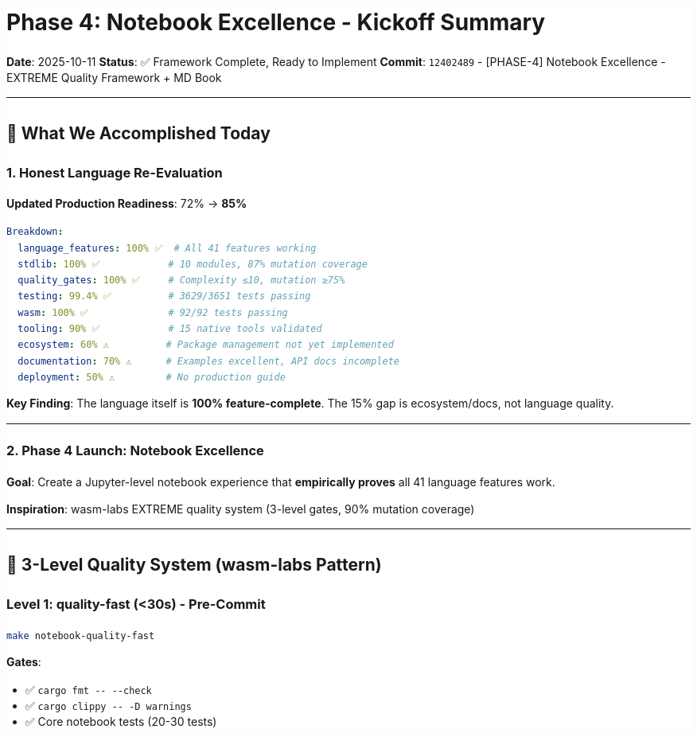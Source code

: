# Phase 4: Notebook Excellence - Kickoff Summary

**Date**: 2025-10-11
**Status**: ✅ Framework Complete, Ready to Implement
**Commit**: `12402489` - [PHASE-4] Notebook Excellence - EXTREME Quality Framework + MD Book

---

## 🎯 What We Accomplished Today

### 1. Honest Language Re-Evaluation
**Updated Production Readiness**: 72% → **85%**

```yaml
Breakdown:
  language_features: 100% ✅  # All 41 features working
  stdlib: 100% ✅            # 10 modules, 87% mutation coverage
  quality_gates: 100% ✅     # Complexity ≤10, mutation ≥75%
  testing: 99.4% ✅          # 3629/3651 tests passing
  wasm: 100% ✅              # 92/92 tests passing
  tooling: 90% ✅            # 15 native tools validated
  ecosystem: 60% ⚠️          # Package management not yet implemented
  documentation: 70% ⚠️      # Examples excellent, API docs incomplete
  deployment: 50% ⚠️         # No production guide
```

**Key Finding**: The language itself is **100% feature-complete**. The 15% gap is ecosystem/docs, not language quality.

---

### 2. Phase 4 Launch: Notebook Excellence

**Goal**: Create a Jupyter-level notebook experience that **empirically proves** all 41 language features work.

**Inspiration**: wasm-labs EXTREME quality system (3-level gates, 90% mutation coverage)

---

## 🚦 3-Level Quality System (wasm-labs Pattern)

### Level 1: quality-fast (<30s) - Pre-Commit
```bash
make notebook-quality-fast
```

**Gates**:
- ✅ `cargo fmt -- --check`
- ✅ `cargo clippy -- -D warnings`
- ✅ Core notebook tests (20-30 tests)
